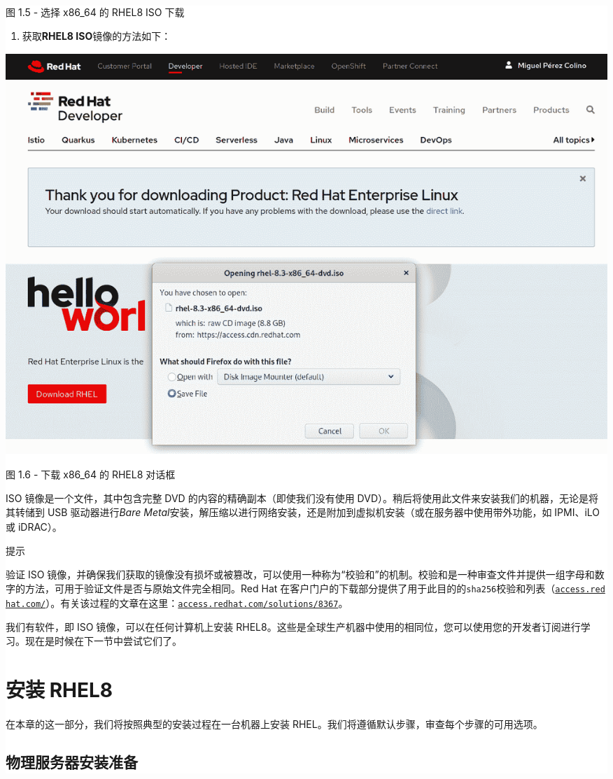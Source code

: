 图 1.5 - 选择 x86_64 的 RHEL8 ISO 下载

1.  获取**RHEL8 ISO**镜像的方法如下：

![图 1.6 - 下载 x86_64 的 RHEL8 对话框](img/B16799_01_006.jpg)

图 1.6 - 下载 x86_64 的 RHEL8 对话框

ISO 镜像是一个文件，其中包含完整 DVD 的内容的精确副本（即使我们没有使用 DVD）。稍后将使用此文件来安装我们的机器，无论是将其转储到 USB 驱动器进行*Bare Metal*安装，解压缩以进行网络安装，还是附加到虚拟机安装（或在服务器中使用带外功能，如 IPMI、iLO 或 iDRAC）。

提示

验证 ISO 镜像，并确保我们获取的镜像没有损坏或被篡改，可以使用一种称为“校验和”的机制。校验和是一种审查文件并提供一组字母和数字的方法，可用于验证文件是否与原始文件完全相同。Red Hat 在客户门户的下载部分提供了用于此目的的`sha256`校验和列表（[`access.redhat.com/`](https://access.redhat.com/)）。有关该过程的文章在这里：[`access.redhat.com/solutions/8367`](https://access.redhat.com/solutions/8367)。

我们有软件，即 ISO 镜像，可以在任何计算机上安装 RHEL8。这些是全球生产机器中使用的相同位，您可以使用您的开发者订阅进行学习。现在是时候在下一节中尝试它们了。

# 安装 RHEL8

在本章的这一部分，我们将按照典型的安装过程在一台机器上安装 RHEL。我们将遵循默认步骤，审查每个步骤的可用选项。

## 物理服务器安装准备

